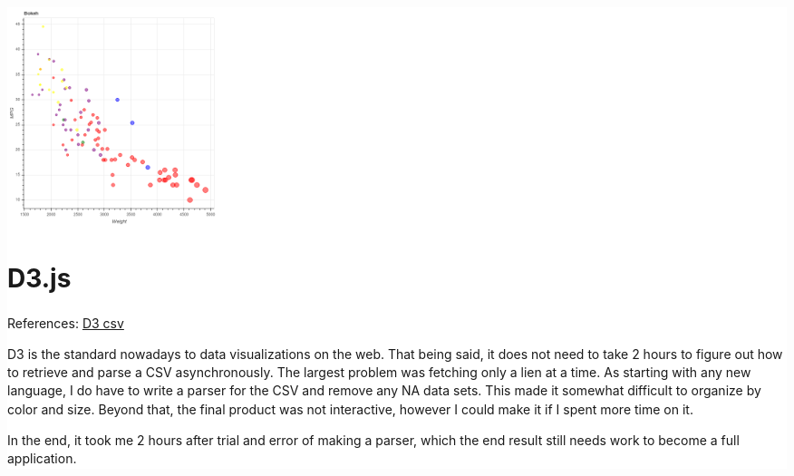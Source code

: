   <img src="img/bokeh.png" alt="bokeh" align="center" style="width:25vw;"/>
  </p>


# D3.js
References: [D3 csv](http://learnjsdata.com/read_data.html)


  D3 is the standard nowadays to data visualizations on the web. That being said, it does not need to take 2 hours to figure out how to retrieve and parse a CSV asynchronously. The largest problem was fetching only a lien at a time. As starting with any new language, I do have to write a parser for the CSV and remove any NA data sets. This made it somewhat difficult to organize by color and size. Beyond that, the final product was not interactive, however I could make it if I spent more time on it.


  In the end, it took me 2 hours after trial and error of making a parser, which the end result still needs work to become a full application.


  <p align="center">